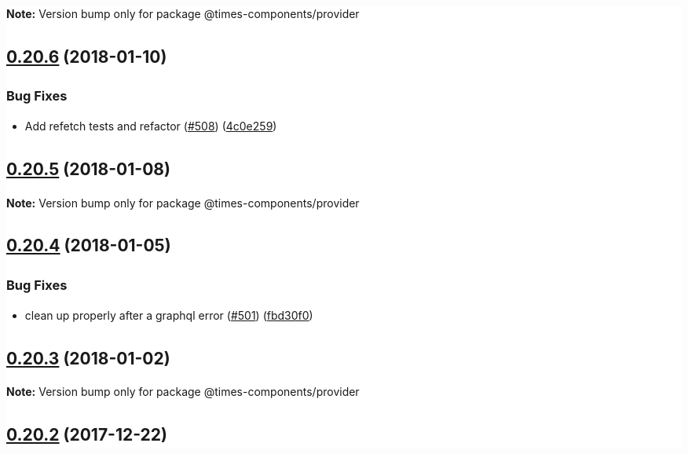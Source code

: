 


**Note:** Version bump only for package @times-components/provider

<a name="0.20.6"></a>
## [0.20.6](https://github.com/newsuk/times-components/compare/@times-components/provider@0.20.5...@times-components/provider@0.20.6) (2018-01-10)


### Bug Fixes

* Add refetch tests and refactor ([#508](https://github.com/newsuk/times-components/issues/508)) ([4c0e259](https://github.com/newsuk/times-components/commit/4c0e259))




<a name="0.20.5"></a>
## [0.20.5](https://github.com/newsuk/times-components/compare/@times-components/provider@0.20.4...@times-components/provider@0.20.5) (2018-01-08)




**Note:** Version bump only for package @times-components/provider

<a name="0.20.4"></a>
## [0.20.4](https://github.com/newsuk/times-components/compare/@times-components/provider@0.20.3...@times-components/provider@0.20.4) (2018-01-05)


### Bug Fixes

* clean up properly after a graphql error ([#501](https://github.com/newsuk/times-components/issues/501)) ([fbd30f0](https://github.com/newsuk/times-components/commit/fbd30f0))




<a name="0.20.3"></a>
## [0.20.3](https://github.com/newsuk/times-components/compare/@times-components/provider@0.20.2...@times-components/provider@0.20.3) (2018-01-02)




**Note:** Version bump only for package @times-components/provider

<a name="0.20.2"></a>
## [0.20.2](https://github.com/newsuk/times-components/compare/@times-components/provider@0.20.1...@times-components/provider@0.20.2) (2017-12-22)
